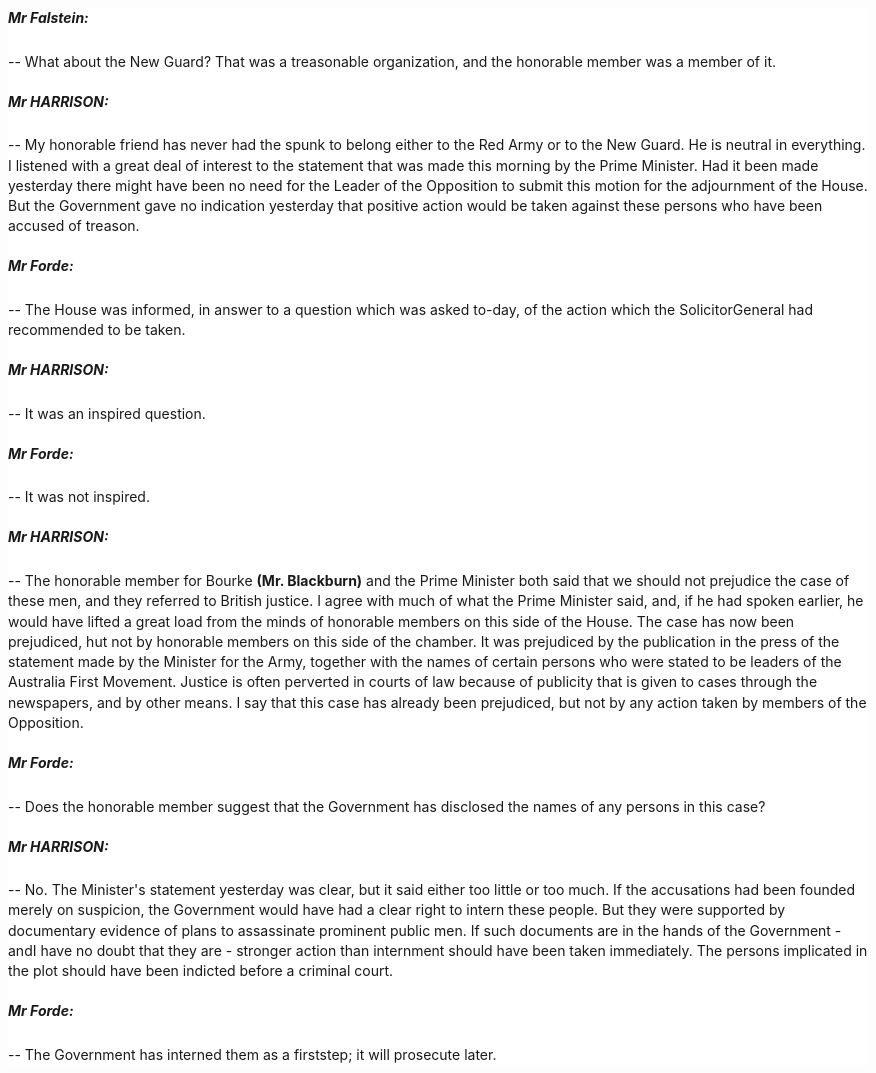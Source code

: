 ##### Mr Falstein:

-- What about the New Guard? That was a treasonable organization, and the honorable member was a member of it. 

##### Mr HARRISON:

-- My honorable friend has never had the spunk to belong either to the Red Army or to the New Guard. He is neutral in everything. I listened with a great deal of interest to the statement that was made this morning by the Prime Minister. Had it been made yesterday there might have been no need for the Leader of the Opposition to submit this motion for the adjournment of the House. But the Government gave no indication yesterday that positive action would be taken against these persons who have been accused of treason. 

##### Mr Forde:

-- The House was informed, in answer to a question which was asked to-day, of the action which the SolicitorGeneral had recommended to be taken. 

##### Mr HARRISON:

-- It was an inspired question. 

##### Mr Forde:

-- It was not inspired. 

##### Mr HARRISON:

-- The honorable member for Bourke  **(Mr. Blackburn)**  and the Prime Minister both said that we should not prejudice the case of these men, and they referred to British justice. I agree with much of what the Prime Minister said, and, if he had spoken earlier, he would have lifted a great load from the minds of honorable members on this side of the House. The case has now been prejudiced, hut not by honorable members on this side of the chamber. It was prejudiced by the publication in the press of the statement made by the Minister for the Army, together with the names of certain persons who were stated to be leaders of the Australia First Movement. Justice is often perverted in courts of law because of publicity that is given to cases through the newspapers, and by other means. I say that this case has already been prejudiced, but not by any action taken by members of the Opposition. 

##### Mr Forde:

-- Does the honorable member suggest that the Government has disclosed the names of any persons in this case? 

##### Mr HARRISON:

-- No. The Minister's statement yesterday was clear, but it said either too little or too much. If the accusations had been founded merely on suspicion, the Government would have had a clear right to intern these people. But they were supported by documentary evidence of plans to assassinate prominent public men. If such documents are in the hands of the Government - andI have no doubt that they are - stronger action than internment should have been taken immediately. The persons implicated in the plot should have been indicted before a criminal court. 

##### Mr Forde:

-- The Government has interned them as a firststep; it will prosecute later. 

